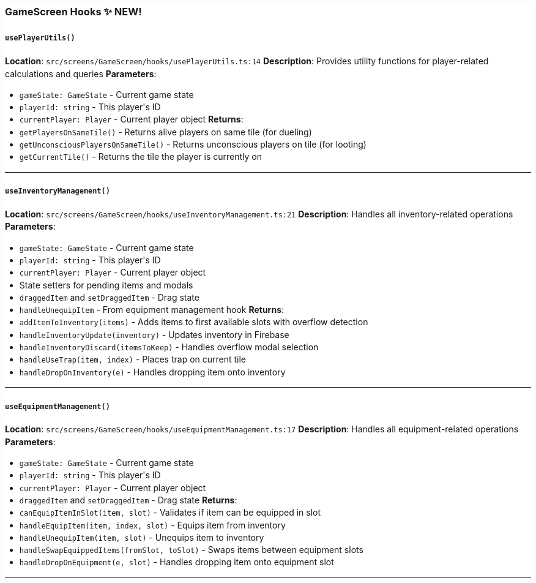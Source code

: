 
### GameScreen Hooks ✨ NEW!

#### `usePlayerUtils()`
**Location**: `src/screens/GameScreen/hooks/usePlayerUtils.ts:14`
**Description**: Provides utility functions for player-related calculations and queries
**Parameters**:
- `gameState: GameState` - Current game state
- `playerId: string` - This player's ID
- `currentPlayer: Player` - Current player object
**Returns**:
- `getPlayersOnSameTile()` - Returns alive players on same tile (for dueling)
- `getUnconsciousPlayersOnSameTile()` - Returns unconscious players on tile (for looting)
- `getCurrentTile()` - Returns the tile the player is currently on

---

#### `useInventoryManagement()`
**Location**: `src/screens/GameScreen/hooks/useInventoryManagement.ts:21`
**Description**: Handles all inventory-related operations
**Parameters**:
- `gameState: GameState` - Current game state
- `playerId: string` - This player's ID
- `currentPlayer: Player` - Current player object
- State setters for pending items and modals
- `draggedItem` and `setDraggedItem` - Drag state
- `handleUnequipItem` - From equipment management hook
**Returns**:
- `addItemToInventory(items)` - Adds items to first available slots with overflow detection
- `handleInventoryUpdate(inventory)` - Updates inventory in Firebase
- `handleInventoryDiscard(itemsToKeep)` - Handles overflow modal selection
- `handleUseTrap(item, index)` - Places trap on current tile
- `handleDropOnInventory(e)` - Handles dropping item onto inventory

---

#### `useEquipmentManagement()`
**Location**: `src/screens/GameScreen/hooks/useEquipmentManagement.ts:17`
**Description**: Handles all equipment-related operations
**Parameters**:
- `gameState: GameState` - Current game state
- `playerId: string` - This player's ID
- `currentPlayer: Player` - Current player object
- `draggedItem` and `setDraggedItem` - Drag state
**Returns**:
- `canEquipItemInSlot(item, slot)` - Validates if item can be equipped in slot
- `handleEquipItem(item, index, slot)` - Equips item from inventory
- `handleUnequipItem(item, slot)` - Unequips item to inventory
- `handleSwapEquippedItems(fromSlot, toSlot)` - Swaps items between equipment slots
- `handleDropOnEquipment(e, slot)` - Handles dropping item onto equipment slot

---
